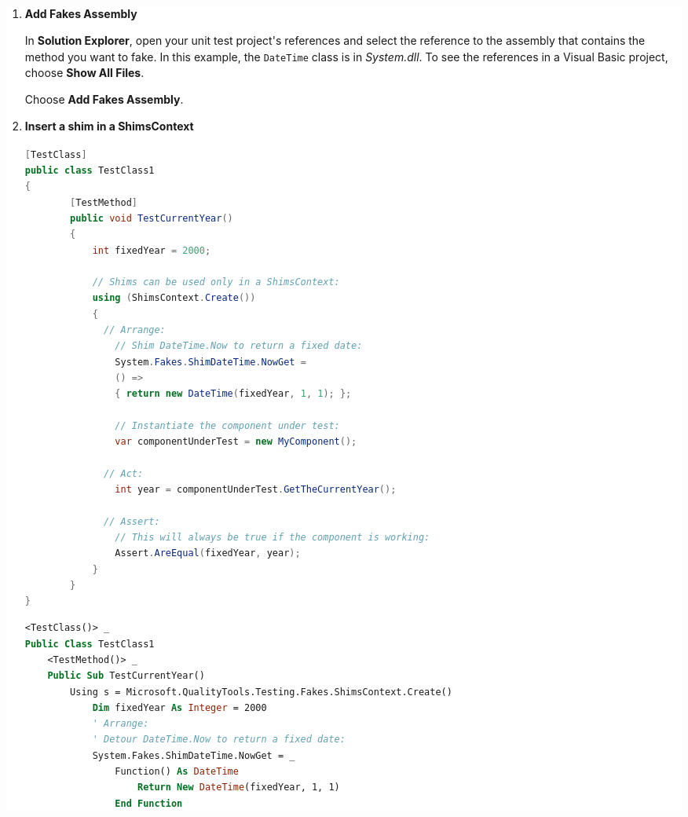 1. **Add Fakes Assembly**

     In **Solution Explorer**, open your unit test project's references and select the reference to the assembly that contains the method you want to fake. In this example, the `DateTime` class is in *System.dll*.  To see the references in a Visual Basic project, choose **Show All Files**.

     Choose **Add Fakes Assembly**.

2. **Insert a shim in a ShimsContext**

    ```csharp
    [TestClass]
    public class TestClass1
    {
            [TestMethod]
            public void TestCurrentYear()
            {
                int fixedYear = 2000;

                // Shims can be used only in a ShimsContext:
                using (ShimsContext.Create())
                {
                  // Arrange:
                    // Shim DateTime.Now to return a fixed date:
                    System.Fakes.ShimDateTime.NowGet =
                    () =>
                    { return new DateTime(fixedYear, 1, 1); };

                    // Instantiate the component under test:
                    var componentUnderTest = new MyComponent();

                  // Act:
                    int year = componentUnderTest.GetTheCurrentYear();

                  // Assert:
                    // This will always be true if the component is working:
                    Assert.AreEqual(fixedYear, year);
                }
            }
    }
    ```

    ```vb
    <TestClass()> _
    Public Class TestClass1
        <TestMethod()> _
        Public Sub TestCurrentYear()
            Using s = Microsoft.QualityTools.Testing.Fakes.ShimsContext.Create()
                Dim fixedYear As Integer = 2000
                ' Arrange:
                ' Detour DateTime.Now to return a fixed date:
                System.Fakes.ShimDateTime.NowGet = _
                    Function() As DateTime
                        Return New DateTime(fixedYear, 1, 1)
                    End Function
